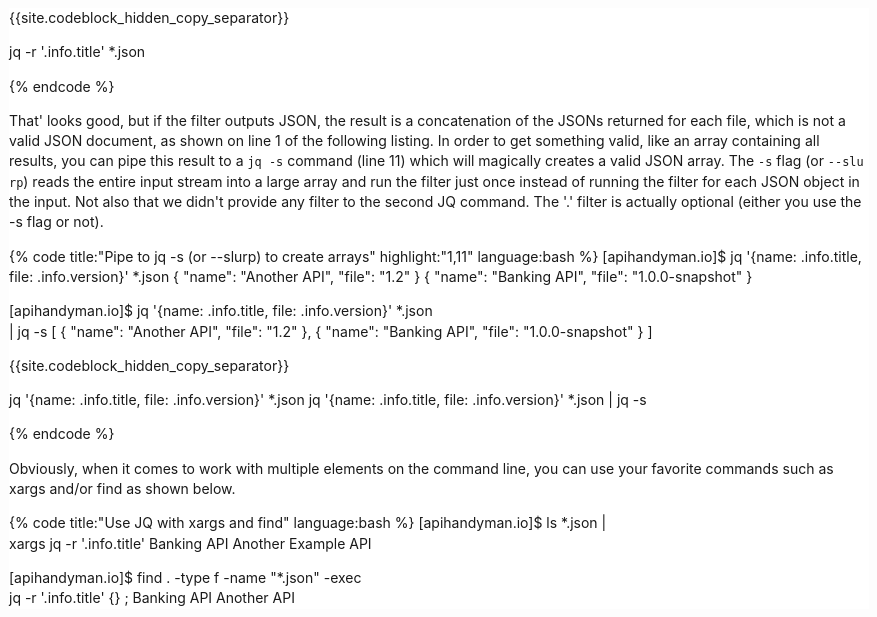 {{site.codeblock_hidden_copy_separator}}

jq -r '.info.title' *.json

{% endcode %}

That' looks good, but if the filter outputs JSON, the result is a concatenation of the JSONs returned for each file, which is not a valid JSON document, as shown on line 1 of the following listing. In order to get something valid, like an array containing all results, you can pipe this result to a `jq -s` command (line 11) which will magically creates a valid JSON array. The `-s` flag (or `--slurp`) reads the entire input stream into a large array and run the filter just once instead of running the filter for each JSON object in the input. Not also that we didn't provide any filter to the second JQ command. The '.' filter is actually optional (either you use the -s flag or not).

{% code title:"Pipe to jq -s (or --slurp) to create arrays" highlight:"1,11" language:bash %}
[apihandyman.io]$ jq '{name: .info.title, file: .info.version}' *.json
{
  "name": "Another API",
  "file": "1.2"
}
{
  "name": "Banking API",
  "file": "1.0.0-snapshot"
}

[apihandyman.io]$ jq '{name: .info.title, file: .info.version}' *.json \
                | jq -s
[
  {
    "name": "Another API",
    "file": "1.2"
  },
  {
    "name": "Banking API",
    "file": "1.0.0-snapshot"
  }
]

{{site.codeblock_hidden_copy_separator}}

jq '{name: .info.title, file: .info.version}' *.json
jq '{name: .info.title, file: .info.version}' *.json | jq -s

{% endcode %}

Obviously, when it comes to work with multiple elements on the command line, you can use your favorite commands such as xargs and/or find as shown below.

{% code title:"Use JQ with xargs and find" language:bash %}
[apihandyman.io]$ ls *.json | \
                  xargs jq -r '.info.title'
Banking API
Another Example API

[apihandyman.io]$ find . -type f -name "*.json" -exec \
                  jq -r '.info.title' {} \;
Banking API
Another API
